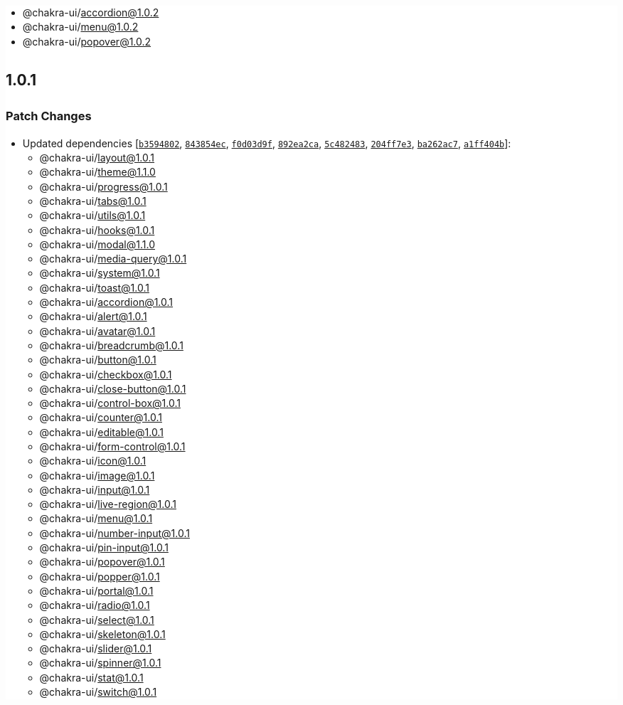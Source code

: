   - @chakra-ui/accordion@1.0.2
  - @chakra-ui/menu@1.0.2
  - @chakra-ui/popover@1.0.2

## 1.0.1

### Patch Changes

- Updated dependencies
  [[`b3594802`](https://github.com/chakra-ui/chakra-ui/commit/b3594802714115c762013174badd5b838217be6f),
  [`843854ec`](https://github.com/chakra-ui/chakra-ui/commit/843854ec669367623b50a598402be343866d87a8),
  [`f0d03d9f`](https://github.com/chakra-ui/chakra-ui/commit/f0d03d9f6e474a1f1767643889734665c2910dc1),
  [`892ea2ca`](https://github.com/chakra-ui/chakra-ui/commit/892ea2ca1c02b4127f4f044df33de58cc7641f5c),
  [`5c482483`](https://github.com/chakra-ui/chakra-ui/commit/5c482483ce24fc798540c9792a15e06772eae213),
  [`204ff7e3`](https://github.com/chakra-ui/chakra-ui/commit/204ff7e39dd37003786194704b36069ef94d56a6),
  [`ba262ac7`](https://github.com/chakra-ui/chakra-ui/commit/ba262ac7b2e2d932bb227d4ff9181e83fbaa4149),
  [`a1ff404b`](https://github.com/chakra-ui/chakra-ui/commit/a1ff404b12a898ab97af024391a06c34da5bc69a)]:
  - @chakra-ui/layout@1.0.1
  - @chakra-ui/theme@1.1.0
  - @chakra-ui/progress@1.0.1
  - @chakra-ui/tabs@1.0.1
  - @chakra-ui/utils@1.0.1
  - @chakra-ui/hooks@1.0.1
  - @chakra-ui/modal@1.1.0
  - @chakra-ui/media-query@1.0.1
  - @chakra-ui/system@1.0.1
  - @chakra-ui/toast@1.0.1
  - @chakra-ui/accordion@1.0.1
  - @chakra-ui/alert@1.0.1
  - @chakra-ui/avatar@1.0.1
  - @chakra-ui/breadcrumb@1.0.1
  - @chakra-ui/button@1.0.1
  - @chakra-ui/checkbox@1.0.1
  - @chakra-ui/close-button@1.0.1
  - @chakra-ui/control-box@1.0.1
  - @chakra-ui/counter@1.0.1
  - @chakra-ui/editable@1.0.1
  - @chakra-ui/form-control@1.0.1
  - @chakra-ui/icon@1.0.1
  - @chakra-ui/image@1.0.1
  - @chakra-ui/input@1.0.1
  - @chakra-ui/live-region@1.0.1
  - @chakra-ui/menu@1.0.1
  - @chakra-ui/number-input@1.0.1
  - @chakra-ui/pin-input@1.0.1
  - @chakra-ui/popover@1.0.1
  - @chakra-ui/popper@1.0.1
  - @chakra-ui/portal@1.0.1
  - @chakra-ui/radio@1.0.1
  - @chakra-ui/select@1.0.1
  - @chakra-ui/skeleton@1.0.1
  - @chakra-ui/slider@1.0.1
  - @chakra-ui/spinner@1.0.1
  - @chakra-ui/stat@1.0.1
  - @chakra-ui/switch@1.0.1